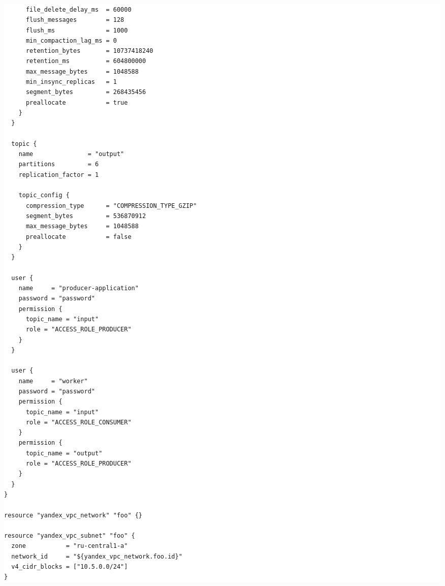 ```hcl
      file_delete_delay_ms  = 60000
      flush_messages        = 128
      flush_ms              = 1000
      min_compaction_lag_ms = 0
      retention_bytes       = 10737418240
      retention_ms          = 604800000
      max_message_bytes     = 1048588
      min_insync_replicas   = 1
      segment_bytes         = 268435456
      preallocate           = true
    }
  }

  topic {
    name               = "output"
    partitions         = 6
    replication_factor = 1

    topic_config {
      compression_type      = "COMPRESSION_TYPE_GZIP"
      segment_bytes         = 536870912
      max_message_bytes     = 1048588
      preallocate           = false
    }
  }

  user {
    name     = "producer-application"
    password = "password"
    permission {
      topic_name = "input"
      role = "ACCESS_ROLE_PRODUCER"
    }
  }

  user {
    name     = "worker"
    password = "password"
    permission {
      topic_name = "input"
      role = "ACCESS_ROLE_CONSUMER"
    }
    permission {
      topic_name = "output"
      role = "ACCESS_ROLE_PRODUCER"
    }
  }
}

resource "yandex_vpc_network" "foo" {}

resource "yandex_vpc_subnet" "foo" {
  zone           = "ru-central1-a"
  network_id     = "${yandex_vpc_network.foo.id}"
  v4_cidr_blocks = ["10.5.0.0/24"]
}
```
